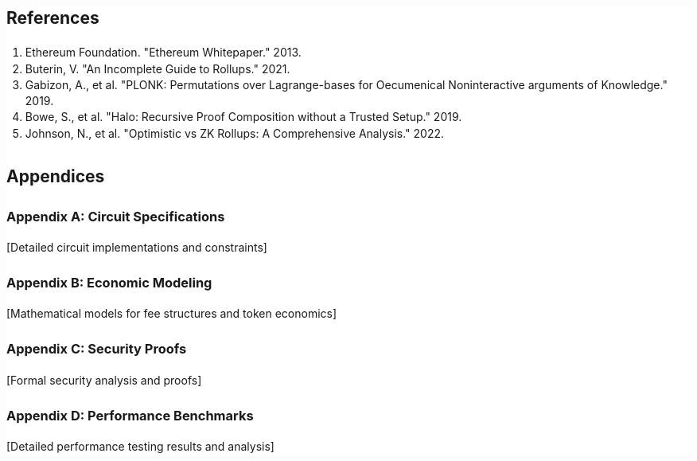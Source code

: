 
## References

1. Ethereum Foundation. "Ethereum Whitepaper." 2013.
2. Buterin, V. "An Incomplete Guide to Rollups." 2021.
3. Gabizon, A., et al. "PLONK: Permutations over Lagrange-bases for Oecumenical Noninteractive arguments of Knowledge." 2019.
4. Bowe, S., et al. "Halo: Recursive Proof Composition without a Trusted Setup." 2019.
5. Johnson, N., et al. "Optimistic vs ZK Rollups: A Comprehensive Analysis." 2022.

## Appendices

### Appendix A: Circuit Specifications
[Detailed circuit implementations and constraints]

### Appendix B: Economic Modeling
[Mathematical models for fee structures and token economics]

### Appendix C: Security Proofs
[Formal security analysis and proofs]

### Appendix D: Performance Benchmarks
[Detailed performance testing results and analysis]
